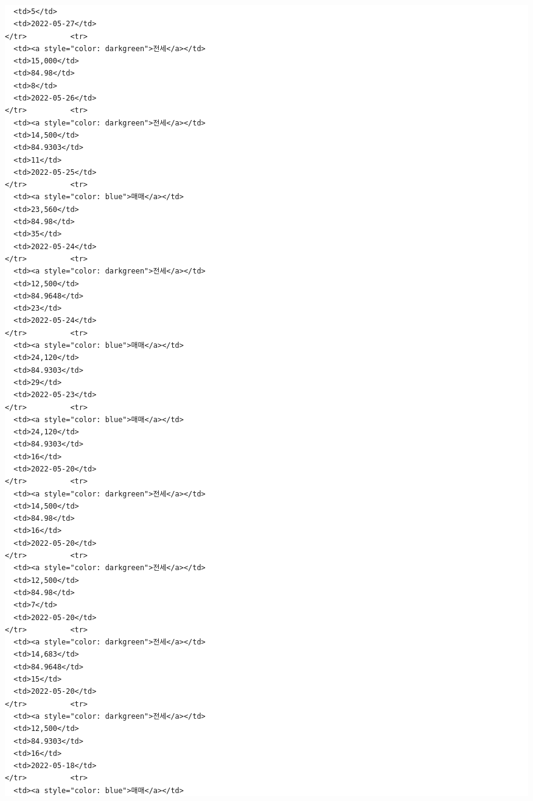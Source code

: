      <td>5</td>
      <td>2022-05-27</td>
    </tr>          <tr>
      <td><a style="color: darkgreen">전세</a></td>
      <td>15,000</td>
      <td>84.98</td>
      <td>8</td>
      <td>2022-05-26</td>
    </tr>          <tr>
      <td><a style="color: darkgreen">전세</a></td>
      <td>14,500</td>
      <td>84.9303</td>
      <td>11</td>
      <td>2022-05-25</td>
    </tr>          <tr>
      <td><a style="color: blue">매매</a></td>
      <td>23,560</td>
      <td>84.98</td>
      <td>35</td>
      <td>2022-05-24</td>
    </tr>          <tr>
      <td><a style="color: darkgreen">전세</a></td>
      <td>12,500</td>
      <td>84.9648</td>
      <td>23</td>
      <td>2022-05-24</td>
    </tr>          <tr>
      <td><a style="color: blue">매매</a></td>
      <td>24,120</td>
      <td>84.9303</td>
      <td>29</td>
      <td>2022-05-23</td>
    </tr>          <tr>
      <td><a style="color: blue">매매</a></td>
      <td>24,120</td>
      <td>84.9303</td>
      <td>16</td>
      <td>2022-05-20</td>
    </tr>          <tr>
      <td><a style="color: darkgreen">전세</a></td>
      <td>14,500</td>
      <td>84.98</td>
      <td>16</td>
      <td>2022-05-20</td>
    </tr>          <tr>
      <td><a style="color: darkgreen">전세</a></td>
      <td>12,500</td>
      <td>84.98</td>
      <td>7</td>
      <td>2022-05-20</td>
    </tr>          <tr>
      <td><a style="color: darkgreen">전세</a></td>
      <td>14,683</td>
      <td>84.9648</td>
      <td>15</td>
      <td>2022-05-20</td>
    </tr>          <tr>
      <td><a style="color: darkgreen">전세</a></td>
      <td>12,500</td>
      <td>84.9303</td>
      <td>16</td>
      <td>2022-05-18</td>
    </tr>          <tr>
      <td><a style="color: blue">매매</a></td>